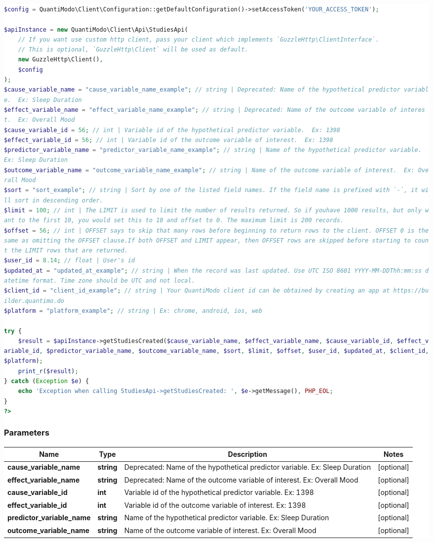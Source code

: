 ```php
$config = QuantiModo\Client\Configuration::getDefaultConfiguration()->setAccessToken('YOUR_ACCESS_TOKEN');

$apiInstance = new QuantiModo\Client\Api\StudiesApi(
    // If you want use custom http client, pass your client which implements `GuzzleHttp\ClientInterface`.
    // This is optional, `GuzzleHttp\Client` will be used as default.
    new GuzzleHttp\Client(),
    $config
);
$cause_variable_name = "cause_variable_name_example"; // string | Deprecated: Name of the hypothetical predictor variable.  Ex: Sleep Duration
$effect_variable_name = "effect_variable_name_example"; // string | Deprecated: Name of the outcome variable of interest.  Ex: Overall Mood
$cause_variable_id = 56; // int | Variable id of the hypothetical predictor variable.  Ex: 1398
$effect_variable_id = 56; // int | Variable id of the outcome variable of interest.  Ex: 1398
$predictor_variable_name = "predictor_variable_name_example"; // string | Name of the hypothetical predictor variable.  Ex: Sleep Duration
$outcome_variable_name = "outcome_variable_name_example"; // string | Name of the outcome variable of interest.  Ex: Overall Mood
$sort = "sort_example"; // string | Sort by one of the listed field names. If the field name is prefixed with `-`, it will sort in descending order.
$limit = 100; // int | The LIMIT is used to limit the number of results returned. So if youhave 1000 results, but only want to the first 10, you would set this to 10 and offset to 0. The maximum limit is 200 records.
$offset = 56; // int | OFFSET says to skip that many rows before beginning to return rows to the client. OFFSET 0 is the same as omitting the OFFSET clause.If both OFFSET and LIMIT appear, then OFFSET rows are skipped before starting to count the LIMIT rows that are returned.
$user_id = 8.14; // float | User's id
$updated_at = "updated_at_example"; // string | When the record was last updated. Use UTC ISO 8601 YYYY-MM-DDThh:mm:ss datetime format. Time zone should be UTC and not local.
$client_id = "client_id_example"; // string | Your QuantiModo client id can be obtained by creating an app at https://builder.quantimo.do
$platform = "platform_example"; // string | Ex: chrome, android, ios, web

try {
    $result = $apiInstance->getStudiesCreated($cause_variable_name, $effect_variable_name, $cause_variable_id, $effect_variable_id, $predictor_variable_name, $outcome_variable_name, $sort, $limit, $offset, $user_id, $updated_at, $client_id, $platform);
    print_r($result);
} catch (Exception $e) {
    echo 'Exception when calling StudiesApi->getStudiesCreated: ', $e->getMessage(), PHP_EOL;
}
?>
```

### Parameters

Name | Type | Description  | Notes
------------- | ------------- | ------------- | -------------
 **cause_variable_name** | **string**| Deprecated: Name of the hypothetical predictor variable.  Ex: Sleep Duration | [optional]
 **effect_variable_name** | **string**| Deprecated: Name of the outcome variable of interest.  Ex: Overall Mood | [optional]
 **cause_variable_id** | **int**| Variable id of the hypothetical predictor variable.  Ex: 1398 | [optional]
 **effect_variable_id** | **int**| Variable id of the outcome variable of interest.  Ex: 1398 | [optional]
 **predictor_variable_name** | **string**| Name of the hypothetical predictor variable.  Ex: Sleep Duration | [optional]
 **outcome_variable_name** | **string**| Name of the outcome variable of interest.  Ex: Overall Mood | [optional]